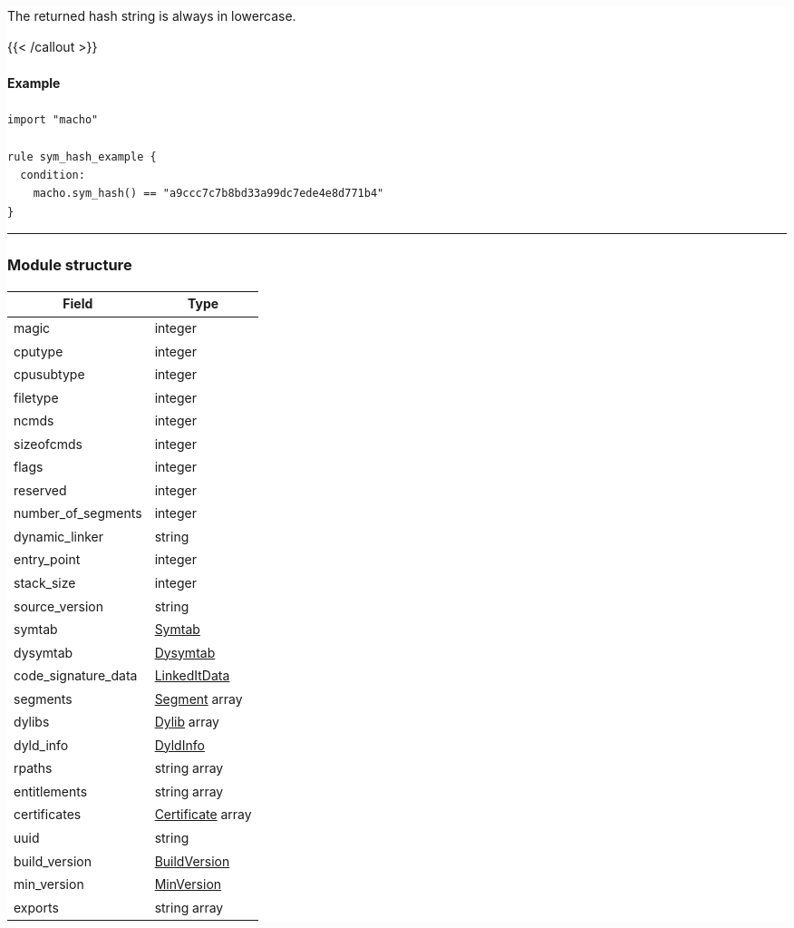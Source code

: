 The returned hash string is always in lowercase.

{{< /callout >}}

#### Example

```yara
import "macho"

rule sym_hash_example {
  condition:
    macho.sym_hash() == "a9ccc7c7b8bd33a99dc7ede4e8d771b4"
}
```

------

### Module structure

| Field               | Type                              |
| ------------------- | --------------------------------- |
| magic               | integer                           |
| cputype             | integer                           |
| cpusubtype          | integer                           |
| filetype            | integer                           |
| ncmds               | integer                           |
| sizeofcmds          | integer                           |
| flags               | integer                           |
| reserved            | integer                           |
| number_of_segments  | integer                           |
| dynamic_linker      | string                            |
| entry_point         | integer                           |
| stack_size          | integer                           |
| source_version      | string                            |
| symtab              | [Symtab](#symtab)                 |
| dysymtab            | [Dysymtab](#dysymtab)             |
| code_signature_data | [LinkedItData](#linkeditdata)     |
| segments            | [Segment](#segment) array         |
| dylibs              | [Dylib](#dylib) array             |
| dyld_info           | [DyldInfo](#dyldinfo)             |
| rpaths              | string array                      |
| entitlements        | string array                      |
| certificates        | [Certificate](#certificate) array |
| uuid                | string                            |
| build_version       | [BuildVersion](#buildversion)     |
| min_version         | [MinVersion](#minversion)         |
| exports             | string array                      |